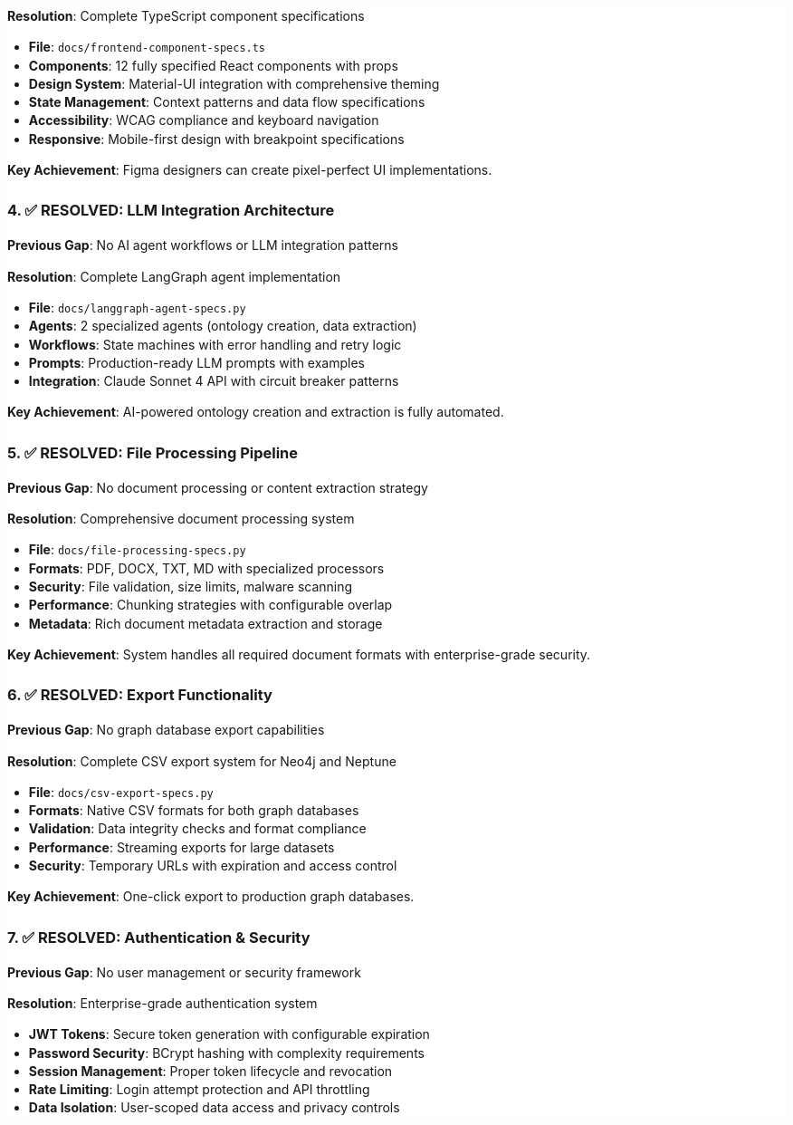 **Resolution**: Complete TypeScript component specifications
- **File**: `docs/frontend-component-specs.ts`
- **Components**: 12 fully specified React components with props
- **Design System**: Material-UI integration with comprehensive theming
- **State Management**: Context patterns and data flow specifications
- **Accessibility**: WCAG compliance and keyboard navigation
- **Responsive**: Mobile-first design with breakpoint specifications

**Key Achievement**: Figma designers can create pixel-perfect UI implementations.

### 4. ✅ RESOLVED: LLM Integration Architecture
**Previous Gap**: No AI agent workflows or LLM integration patterns

**Resolution**: Complete LangGraph agent implementation
- **File**: `docs/langgraph-agent-specs.py`
- **Agents**: 2 specialized agents (ontology creation, data extraction)
- **Workflows**: State machines with error handling and retry logic
- **Prompts**: Production-ready LLM prompts with examples
- **Integration**: Claude Sonnet 4 API with circuit breaker patterns

**Key Achievement**: AI-powered ontology creation and extraction is fully automated.

### 5. ✅ RESOLVED: File Processing Pipeline
**Previous Gap**: No document processing or content extraction strategy

**Resolution**: Comprehensive document processing system
- **File**: `docs/file-processing-specs.py`
- **Formats**: PDF, DOCX, TXT, MD with specialized processors
- **Security**: File validation, size limits, malware scanning
- **Performance**: Chunking strategies with configurable overlap
- **Metadata**: Rich document metadata extraction and storage

**Key Achievement**: System handles all required document formats with enterprise-grade security.

### 6. ✅ RESOLVED: Export Functionality
**Previous Gap**: No graph database export capabilities

**Resolution**: Complete CSV export system for Neo4j and Neptune
- **File**: `docs/csv-export-specs.py`
- **Formats**: Native CSV formats for both graph databases
- **Validation**: Data integrity checks and format compliance
- **Performance**: Streaming exports for large datasets
- **Security**: Temporary URLs with expiration and access control

**Key Achievement**: One-click export to production graph databases.

### 7. ✅ RESOLVED: Authentication & Security
**Previous Gap**: No user management or security framework

**Resolution**: Enterprise-grade authentication system
- **JWT Tokens**: Secure token generation with configurable expiration
- **Password Security**: BCrypt hashing with complexity requirements
- **Session Management**: Proper token lifecycle and revocation
- **Rate Limiting**: Login attempt protection and API throttling
- **Data Isolation**: User-scoped data access and privacy controls
